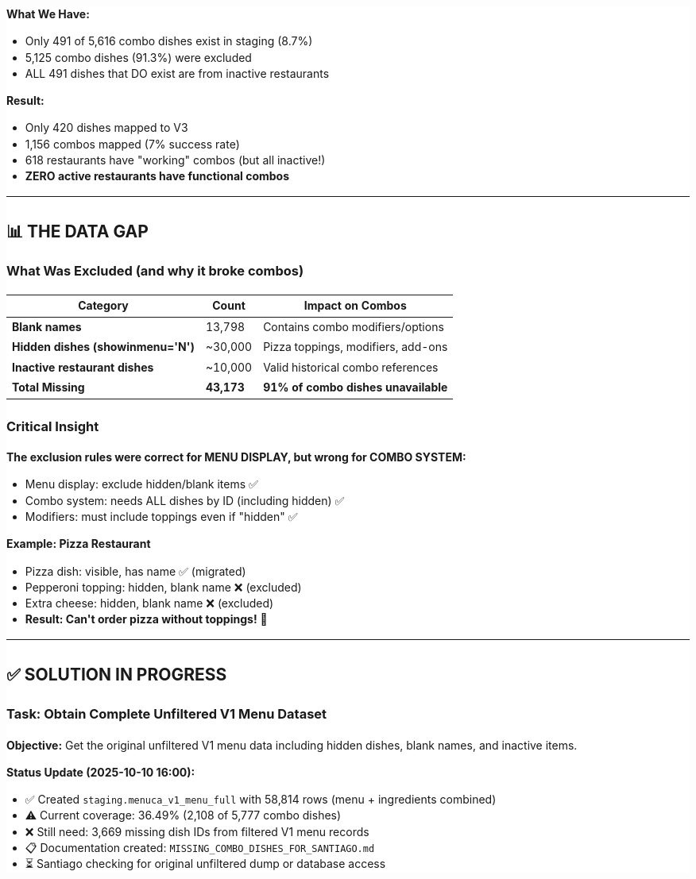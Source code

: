 **What We Have:**
- Only 491 of 5,616 combo dishes exist in staging (8.7%)
- 5,125 combo dishes (91.3%) were excluded
- ALL 491 dishes that DO exist are from inactive restaurants

**Result:**
- Only 420 dishes mapped to V3
- 1,156 combos mapped (7% success rate)
- 618 restaurants have "working" combos (but all inactive!)
- **ZERO active restaurants have functional combos**

---

## 📊 THE DATA GAP

### What Was Excluded (and why it broke combos)

| Category | Count | Impact on Combos |
|----------|-------|------------------|
| **Blank names** | 13,798 | Contains combo modifiers/options |
| **Hidden dishes (showinmenu='N')** | ~30,000 | Pizza toppings, modifiers, add-ons |
| **Inactive restaurant dishes** | ~10,000 | Valid historical combo references |
| **Total Missing** | **43,173** | **91% of combo dishes unavailable** |

### Critical Insight

**The exclusion rules were correct for MENU DISPLAY, but wrong for COMBO SYSTEM:**
- Menu display: exclude hidden/blank items ✅
- Combo system: needs ALL dishes by ID (including hidden) ✅
- Modifiers: must include toppings even if "hidden" ✅

**Example: Pizza Restaurant**
- Pizza dish: visible, has name ✅ (migrated)
- Pepperoni topping: hidden, blank name ❌ (excluded)
- Extra cheese: hidden, blank name ❌ (excluded)
- **Result: Can't order pizza without toppings!** 🚨

---

## ✅ SOLUTION IN PROGRESS

### Task: Obtain Complete Unfiltered V1 Menu Dataset

**Objective:** Get the original unfiltered V1 menu data including hidden dishes, blank names, and inactive items.

**Status Update (2025-10-10 16:00):**
- ✅ Created `staging.menuca_v1_menu_full` with 58,814 rows (menu + ingredients combined)
- ⚠️ Current coverage: 36.49% (2,108 of 5,777 combo dishes)
- ❌ Still need: 3,669 missing dish IDs from filtered V1 menu records
- 📋 Documentation created: `MISSING_COMBO_DISHES_FOR_SANTIAGO.md`
- ⏳ Santiago checking for original unfiltered dump or database access
